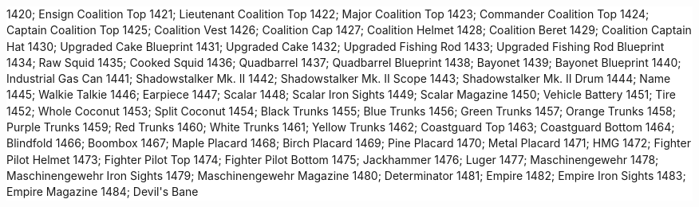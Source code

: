 1420; Ensign Coalition Top
1421; Lieutenant Coalition Top
1422; Major Coalition Top
1423; Commander Coalition Top
1424; Captain Coalition Top
1425; Coalition Vest
1426; Coalition Cap
1427; Coalition Helmet
1428; Coalition Beret
1429; Coalition Captain Hat
1430; Upgraded Cake Blueprint
1431; Upgraded Cake
1432; Upgraded Fishing Rod
1433; Upgraded Fishing Rod Blueprint
1434; Raw Squid
1435; Cooked Squid
1436; Quadbarrel
1437; Quadbarrel Blueprint
1438; Bayonet
1439; Bayonet Blueprint
1440; Industrial Gas Can
1441; Shadowstalker Mk. II
1442; Shadowstalker Mk. II Scope
1443; Shadowstalker Mk. II Drum
1444; Name
1445; Walkie Talkie 
1446; Earpiece
1447; Scalar
1448; Scalar Iron Sights
1449; Scalar Magazine
1450; Vehicle Battery 
1451; Tire 
1452; Whole Coconut
1453; Split Coconut
1454; Black Trunks
1455; Blue Trunks
1456; Green Trunks
1457; Orange Trunks
1458; Purple Trunks
1459; Red Trunks
1460; White Trunks
1461; Yellow Trunks
1462; Coastguard Top
1463; Coastguard Bottom
1464; Blindfold
1466; Boombox
1467; Maple Placard
1468; Birch Placard
1469; Pine Placard
1470; Metal Placard
1471; HMG
1472; Fighter Pilot Helmet
1473; Fighter Pilot Top
1474; Fighter Pilot Bottom
1475; Jackhammer
1476; Luger
1477; Maschinengewehr
1478; Maschinengewehr Iron Sights
1479; Maschinengewehr Magazine
1480; Determinator
1481; Empire
1482; Empire Iron Sights
1483; Empire Magazine
1484; Devil's Bane